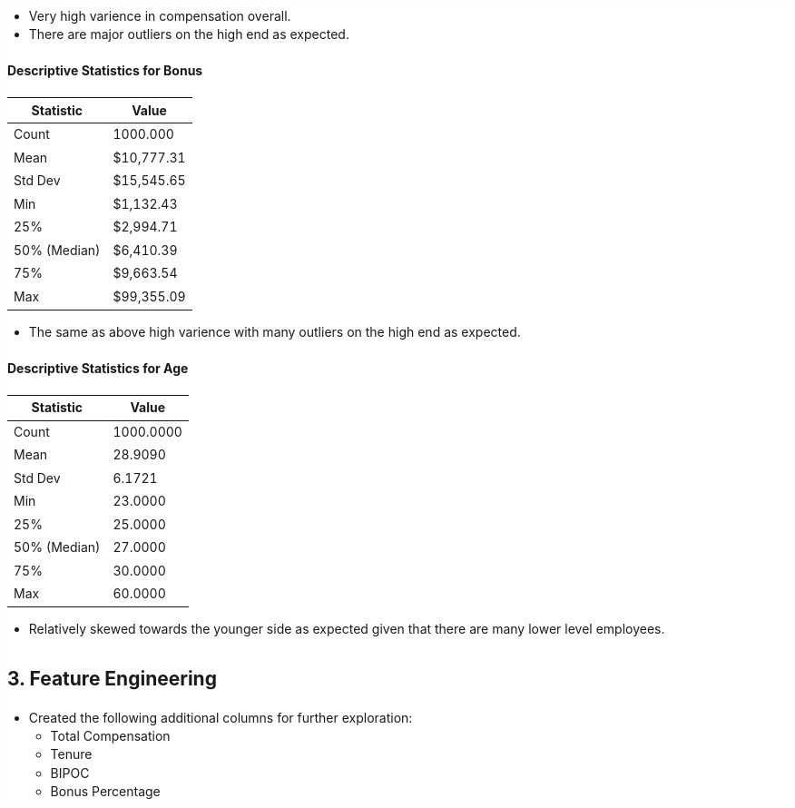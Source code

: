 
-  Very high varience in compensation overall.
-  There are major outliers on the high end as expected. 

#### Descriptive Statistics for Bonus

| Statistic | Value      |
|-----------|------------|
| Count     | 1000.000   |
| Mean      | $10,777.31 |
| Std Dev   | $15,545.65 |
| Min       | $1,132.43  |
| 25%       | $2,994.71  |
| 50% (Median) | $6,410.39 |
| 75%       | $9,663.54  |
| Max       | $99,355.09 |

-  The same as above high varience with many outliers on the high end as expected.
  
#### Descriptive Statistics for Age

| Statistic | Value    |
|-----------|----------|
| Count     | 1000.0000|
| Mean      | 28.9090  |
| Std Dev   | 6.1721   |
| Min       | 23.0000  |
| 25%       | 25.0000  |
| 50% (Median) | 27.0000 |
| 75%       | 30.0000  |
| Max       | 60.0000  |

-  Relatively skewed towards the younger side as expected given that there are many lower level employees.

## 3. Feature Engineering
- Created the following additional columns for further exploration:
  - Total Compensation
  - Tenure
  - BIPOC
  - Bonus Percentage
